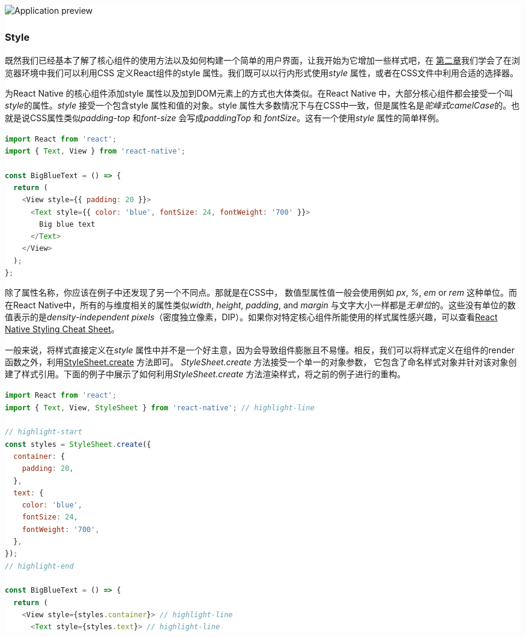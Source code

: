![Application preview](../../images/10/5.jpg)

</div>

<div class="content">

### Style



既然我们已经基本了解了核心组件的使用方法以及如何构建一个简单的用户界面，让我开始为它增加一些样式吧，在 [第二章](/zh/part2/给_react应用加点样式)我们学会了在浏览器环境中我们可以利用CSS 定义React组件的style 属性。我们既可以以行内形式使用<em>style</em> 属性，或者在CSS文件中利用合适的选择器。



为React Native 的核心组件添加style 属性以及加到DOM元素上的方式也大体类似。在React Native 中，大部分核心组件都会接受一个叫<em>style</em>的属性。<em>style</em> 接受一个包含style 属性和值的对象。style 属性大多数情况下与在CSS中一致，但是属性名是<i>驼峰式camelCase</i>的。也就是说CSS属性类似<em>padding-top</em> 和<em>font-size</em> 会写成<em>paddingTop</em> 和 <em>fontSize</em>。这有一个使用<em>style</em> 属性的简单样例。

```javascript
import React from 'react';
import { Text, View } from 'react-native';

const BigBlueText = () => {
  return (
    <View style={{ padding: 20 }}>
      <Text style={{ color: 'blue', fontSize: 24, fontWeight: '700' }}>
        Big blue text
      </Text>
    </View>
  );
};
```



除了属性名称，你应该在例子中还发现了另一个不同点。那就是在CSS中， 数值型属性值一般会使用例如 <i>px</i>, <i>%</i>, <i>em</i> or <i>rem</i> 这种单位。而在React Native中，所有的与维度相关的属性类似<em>width</em>, <em>height</em>, <em>padding</em>, and <em>margin</em> 与文字大小一样都是<i>无单位</i>的。这些没有单位的数值表示的是<i>density-independent pixels</i>（密度独立像素，DIP）。如果你对特定核心组件所能使用的样式属性感兴趣，可以查看[React Native Styling Cheat Sheet](https://github.com/vhpoet/react-native-styling-cheat-sheet)。



一般来说，将样式直接定义在<em>style</em> 属性中并不是一个好主意，因为会导致组件膨胀且不易懂。相反，我们可以将样式定义在组件的render 函数之外，利用[StyleSheet.create](https://reactnative.dev/docs/stylesheet#create) 方法即可。 <em>StyleSheet.create</em>  方法接受一个单一的对象参数， 它包含了命名样式对象并针对该对象创建了样式引用。下面的例子中展示了如何利用<em>StyleSheet.create</em> 方法渲染样式，将之前的例子进行的重构。

```javascript
import React from 'react';
import { Text, View, StyleSheet } from 'react-native'; // highlight-line

// highlight-start
const styles = StyleSheet.create({
  container: {
    padding: 20,
  },
  text: {
    color: 'blue',
    fontSize: 24,
    fontWeight: '700',
  },
});
// highlight-end

const BigBlueText = () => {
  return (
    <View style={styles.container}> // highlight-line
      <Text style={styles.text}> // highlight-line
```